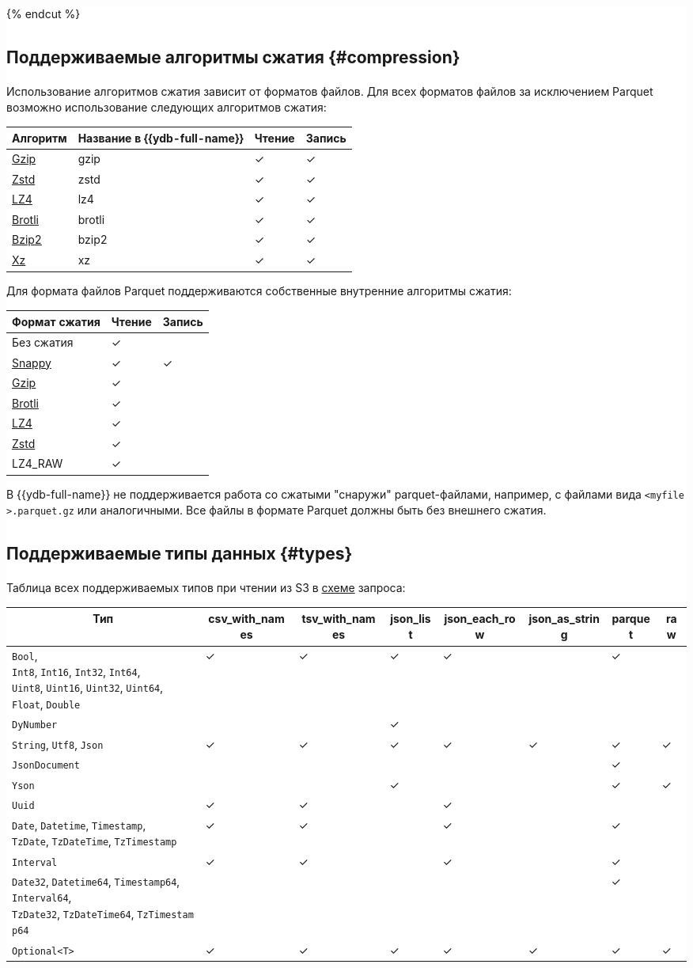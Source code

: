 {% endcut %}

## Поддерживаемые алгоритмы сжатия {#compression}

Использование алгоритмов сжатия зависит от форматов файлов. Для всех форматов файлов за исключением Parquet возможно использование следующих алгоритмов сжатия:

|Алгоритм|Название в {{ydb-full-name}}|Чтение|Запись|
|----|-----|------|------|
|[Gzip](https://ru.wikipedia.org/wiki/Gzip)|gzip|✓|✓|
|[Zstd](https://ru.wikipedia.org/wiki/Zstandard)|zstd|✓|✓|
|[LZ4](https://ru.wikipedia.org/wiki/LZ4)|lz4|✓|✓|
|[Brotli](https://ru.wikipedia.org/wiki/Brotli)|brotli|✓|✓|
|[Bzip2](https://ru.wikipedia.org/wiki/Bzip2)|bzip2|✓|✓|
|[Xz](https://ru.wikipedia.org/wiki/XZ)|xz|✓|✓|

Для формата файлов Parquet поддерживаются собственные внутренние алгоритмы сжатия:

|Формат сжатия|Чтение|Запись|
|-------------|------|------|
|Без сжатия   |✓     |      |
|[Snappy](https://ru.wikipedia.org/wiki/Snappy_(библиотека))|✓|✓|
|[Gzip](https://ru.wikipedia.org/wiki/Gzip)|✓||
|[Brotli](https://ru.wikipedia.org/wiki/Brotli)|✓||
|[LZ4](https://ru.wikipedia.org/wiki/LZ4)|✓||
|[Zstd](https://ru.wikipedia.org/wiki/Zstandard)|✓||
|LZ4_RAW|✓||

В {{ydb-full-name}} не поддерживается работа со сжатыми "снаружи" parquet-файлами, например, с файлами вида `<myfile>.parquet.gz` или аналогичными. Все файлы в формате Parquet должны быть без внешнего сжатия.

## Поддерживаемые типы данных {#types}

Таблица всех поддерживаемых типов при чтении из S3 в [схеме](external_data_source.md#schema) запроса:

|Тип                                  |csv_with_names|tsv_with_names|json_list|json_each_row|json_as_string|parquet|raw|
|-------------------------------------|--------------|--------------|---------|-------------|--------------|-------|---|
|`Bool`,<br/>`Int8`, `Int16`, `Int32`, `Int64`,<br/>`Uint8`, `Uint16`, `Uint32`, `Uint64`,<br/>`Float`, `Double`|✓|✓|✓|✓||✓||
|`DyNumber`                           |             |                |✓       |             |              |      |    |
|`String`, `Utf8`, `Json`             |✓            |✓              |✓       |✓            |✓             |✓     |✓  |
|`JsonDocument`                       |             |               |         |             |              |✓     |     |
|`Yson`                               |             |               |✓        |             |              |✓     |✓   |
|`Uuid`                               |✓            |✓              |         |✓            |              |     |     |
|`Date`, `Datetime`, `Timestamp`,<br/>`TzDate`, `TzDateTime`, `TzTimestamp`|✓|✓||✓          |              |✓    |     |
|`Interval`                           |✓            |✓              |         |✓            |              |✓    |     |
|`Date32`, `Datetime64`, `Timestamp64`,<br/>`Interval64`,<br/>`TzDate32`, `TzDateTime64`, `TzTimestamp64`||||||✓   |    |
|`Optional<T>`                        |✓            |✓              |✓       |✓            |✓             |✓     |✓   |
